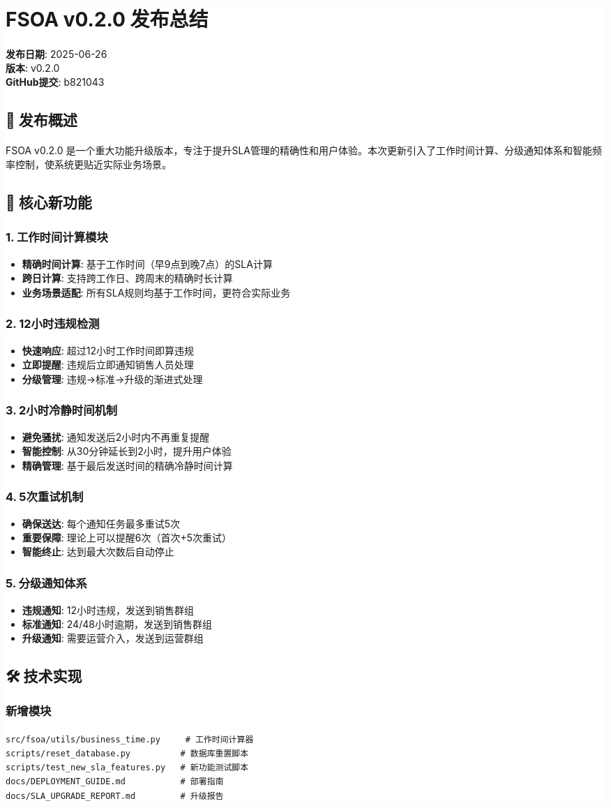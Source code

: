 # FSOA v0.2.0 发布总结

**发布日期**: 2025-06-26  
**版本**: v0.2.0  
**GitHub提交**: b821043

## 🎯 发布概述

FSOA v0.2.0 是一个重大功能升级版本，专注于提升SLA管理的精确性和用户体验。本次更新引入了工作时间计算、分级通知体系和智能频率控制，使系统更贴近实际业务场景。

## 🚀 核心新功能

### 1. 工作时间计算模块
- **精确时间计算**: 基于工作时间（早9点到晚7点）的SLA计算
- **跨日计算**: 支持跨工作日、跨周末的精确时长计算
- **业务场景适配**: 所有SLA规则均基于工作时间，更符合实际业务

### 2. 12小时违规检测
- **快速响应**: 超过12小时工作时间即算违规
- **立即提醒**: 违规后立即通知销售人员处理
- **分级管理**: 违规→标准→升级的渐进式处理

### 3. 2小时冷静时间机制
- **避免骚扰**: 通知发送后2小时内不再重复提醒
- **智能控制**: 从30分钟延长到2小时，提升用户体验
- **精确管理**: 基于最后发送时间的精确冷静时间计算

### 4. 5次重试机制
- **确保送达**: 每个通知任务最多重试5次
- **重要保障**: 理论上可以提醒6次（首次+5次重试）
- **智能终止**: 达到最大次数后自动停止

### 5. 分级通知体系
- **违规通知**: 12小时违规，发送到销售群组
- **标准通知**: 24/48小时逾期，发送到销售群组
- **升级通知**: 需要运营介入，发送到运营群组

## 🛠️ 技术实现

### 新增模块
```
src/fsoa/utils/business_time.py     # 工作时间计算器
scripts/reset_database.py          # 数据库重置脚本
scripts/test_new_sla_features.py   # 新功能测试脚本
docs/DEPLOYMENT_GUIDE.md           # 部署指南
docs/SLA_UPGRADE_REPORT.md         # 升级报告
```

